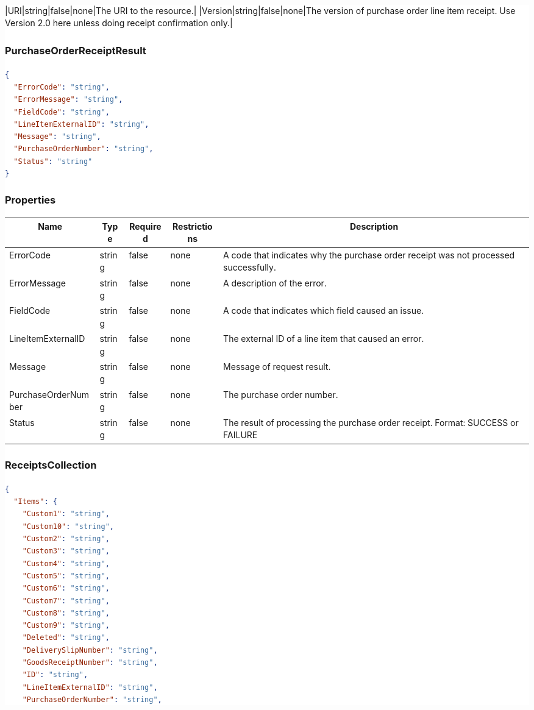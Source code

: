|URI|string|false|none|The URI to the resource.|
|Version|string|false|none|The version of purchase order line item receipt. Use Version 2.0 here unless doing receipt confirmation only.|

<h3 id="tocS_PurchaseOrderReceiptResult">PurchaseOrderReceiptResult</h3>

<a id="schemapurchaseorderreceiptresult"></a>
<a id="schema_PurchaseOrderReceiptResult"></a>
<a id="tocSpurchaseorderreceiptresult"></a>
<a id="tocspurchaseorderreceiptresult"></a>

```json
{
  "ErrorCode": "string",
  "ErrorMessage": "string",
  "FieldCode": "string",
  "LineItemExternalID": "string",
  "Message": "string",
  "PurchaseOrderNumber": "string",
  "Status": "string"
}

```

### Properties

|Name|Type|Required|Restrictions|Description|
|---|---|---|---|---|
|ErrorCode|string|false|none|A code that indicates why the purchase order receipt was not processed successfully.|
|ErrorMessage|string|false|none|A description of the error.|
|FieldCode|string|false|none|A code that indicates which field caused an issue.|
|LineItemExternalID|string|false|none|The external ID of a line item that caused an error.|
|Message|string|false|none|Message of request result.|
|PurchaseOrderNumber|string|false|none|The purchase order number.|
|Status|string|false|none|The result of processing the purchase order receipt. Format: SUCCESS or FAILURE|

<h3 id="tocS_ReceiptsCollection">ReceiptsCollection</h3>

<a id="schemareceiptscollection"></a>
<a id="schema_ReceiptsCollection"></a>
<a id="tocSreceiptscollection"></a>
<a id="tocsreceiptscollection"></a>

```json
{
  "Items": {
    "Custom1": "string",
    "Custom10": "string",
    "Custom2": "string",
    "Custom3": "string",
    "Custom4": "string",
    "Custom5": "string",
    "Custom6": "string",
    "Custom7": "string",
    "Custom8": "string",
    "Custom9": "string",
    "Deleted": "string",
    "DeliverySlipNumber": "string",
    "GoodsReceiptNumber": "string",
    "ID": "string",
    "LineItemExternalID": "string",
    "PurchaseOrderNumber": "string",
```